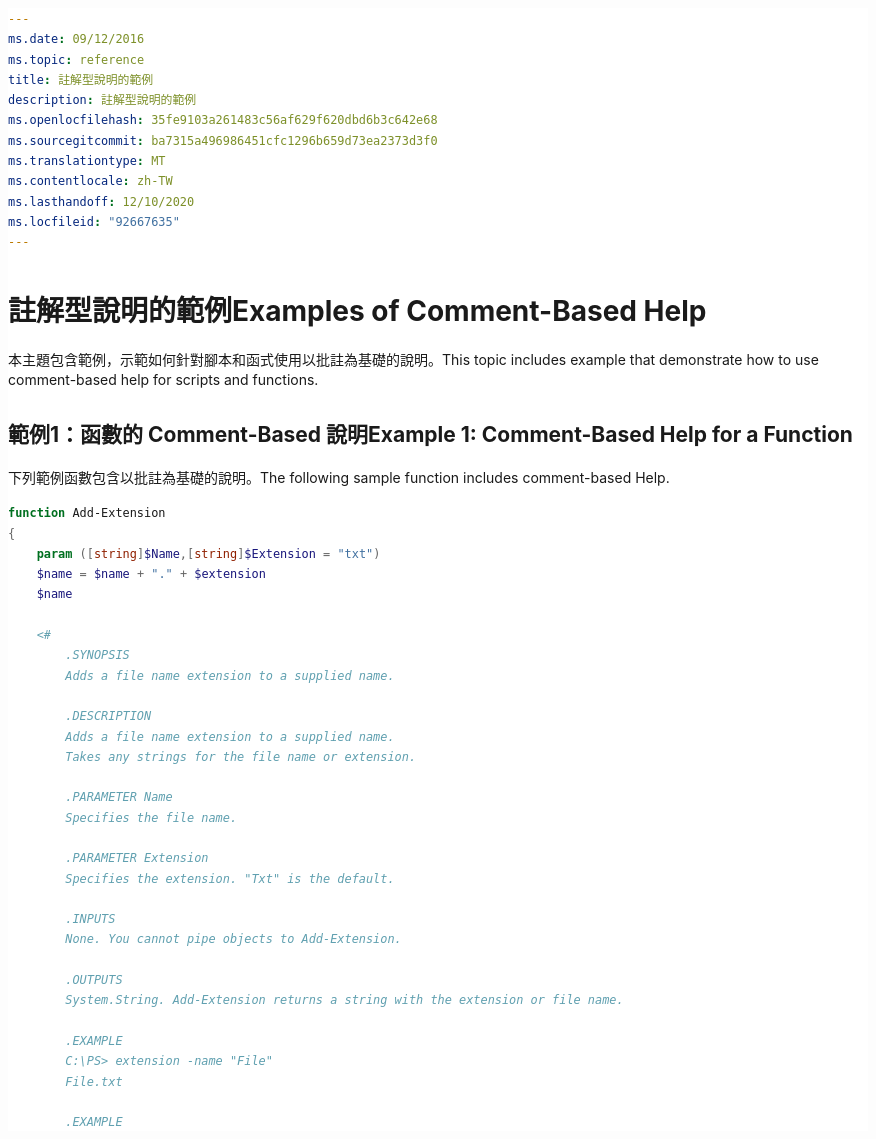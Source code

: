 ```yaml
---
ms.date: 09/12/2016
ms.topic: reference
title: 註解型說明的範例
description: 註解型說明的範例
ms.openlocfilehash: 35fe9103a261483c56af629f620dbd6b3c642e68
ms.sourcegitcommit: ba7315a496986451cfc1296b659d73ea2373d3f0
ms.translationtype: MT
ms.contentlocale: zh-TW
ms.lasthandoff: 12/10/2020
ms.locfileid: "92667635"
---
```

# <a name="examples-of-comment-based-help"></a><span data-ttu-id="5dc33-103">註解型說明的範例</span><span class="sxs-lookup"><span data-stu-id="5dc33-103">Examples of Comment-Based Help</span></span>

<span data-ttu-id="5dc33-104">本主題包含範例，示範如何針對腳本和函式使用以批註為基礎的說明。</span><span class="sxs-lookup"><span data-stu-id="5dc33-104">This topic includes example that demonstrate how to use comment-based help for scripts and functions.</span></span>

## <a name="example-1-comment-based-help-for-a-function"></a><span data-ttu-id="5dc33-105">範例1：函數的 Comment-Based 說明</span><span class="sxs-lookup"><span data-stu-id="5dc33-105">Example 1: Comment-Based Help for a Function</span></span>

 <span data-ttu-id="5dc33-106">下列範例函數包含以批註為基礎的說明。</span><span class="sxs-lookup"><span data-stu-id="5dc33-106">The following sample function includes comment-based Help.</span></span>

```powershell
function Add-Extension
{
    param ([string]$Name,[string]$Extension = "txt")
    $name = $name + "." + $extension
    $name

    <#
        .SYNOPSIS
        Adds a file name extension to a supplied name.

        .DESCRIPTION
        Adds a file name extension to a supplied name.
        Takes any strings for the file name or extension.

        .PARAMETER Name
        Specifies the file name.

        .PARAMETER Extension
        Specifies the extension. "Txt" is the default.

        .INPUTS
        None. You cannot pipe objects to Add-Extension.

        .OUTPUTS
        System.String. Add-Extension returns a string with the extension or file name.

        .EXAMPLE
        C:\PS> extension -name "File"
        File.txt

        .EXAMPLE
```